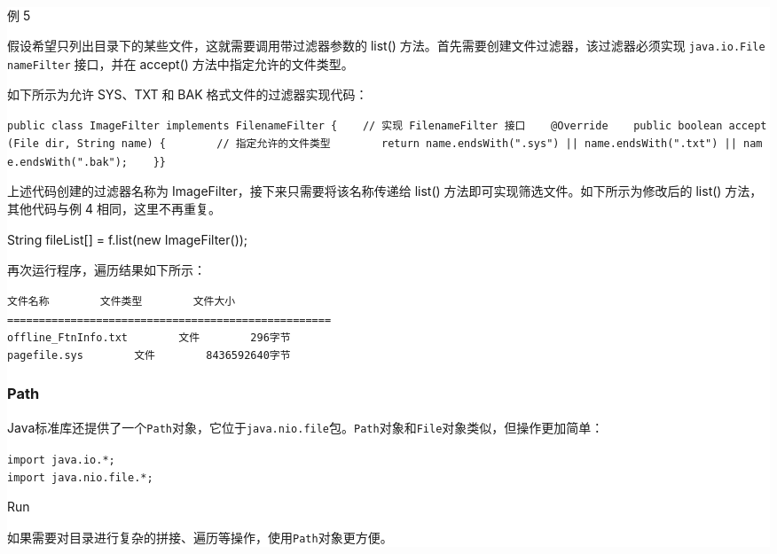 例 5

假设希望只列出目录下的某些文件，这就需要调用带过滤器参数的 list() 方法。首先需要创建文件过滤器，该过滤器必须实现 `java.io.FilenameFilter` 接口，并在 accept() 方法中指定允许的文件类型。

如下所示为允许 SYS、TXT 和 BAK 格式文件的过滤器实现代码：

```
public class ImageFilter implements FilenameFilter {    // 实现 FilenameFilter 接口    @Override    public boolean accept(File dir, String name) {        // 指定允许的文件类型        return name.endsWith(".sys") || name.endsWith(".txt") || name.endsWith(".bak");    }}
```

上述代码创建的过滤器名称为 ImageFilter，接下来只需要将该名称传递给 list() 方法即可实现筛选文件。如下所示为修改后的 list() 方法，其他代码与例 4 相同，这里不再重复。

String fileList[] = f.list(new ImageFilter());


再次运行程序，遍历结果如下所示：

```
文件名称        文件类型        文件大小
===================================================
offline_FtnInfo.txt        文件        296字节
pagefile.sys        文件        8436592640字节
```

### Path

Java标准库还提供了一个`Path`对象，它位于`java.nio.file`包。`Path`对象和`File`对象类似，但操作更加简单：

```
import java.io.*;
import java.nio.file.*;
```

 Run

如果需要对目录进行复杂的拼接、遍历等操作，使用`Path`对象更方便。

